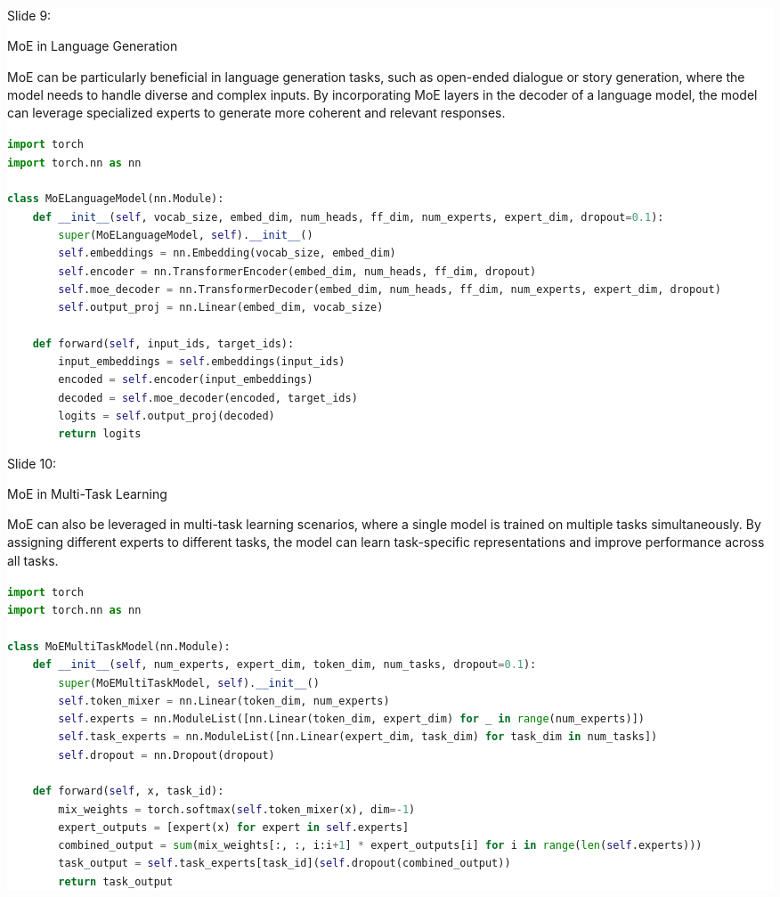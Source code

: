 Slide 9: 

MoE in Language Generation

MoE can be particularly beneficial in language generation tasks, such as open-ended dialogue or story generation, where the model needs to handle diverse and complex inputs. By incorporating MoE layers in the decoder of a language model, the model can leverage specialized experts to generate more coherent and relevant responses.

```python
import torch
import torch.nn as nn

class MoELanguageModel(nn.Module):
    def __init__(self, vocab_size, embed_dim, num_heads, ff_dim, num_experts, expert_dim, dropout=0.1):
        super(MoELanguageModel, self).__init__()
        self.embeddings = nn.Embedding(vocab_size, embed_dim)
        self.encoder = nn.TransformerEncoder(embed_dim, num_heads, ff_dim, dropout)
        self.moe_decoder = nn.TransformerDecoder(embed_dim, num_heads, ff_dim, num_experts, expert_dim, dropout)
        self.output_proj = nn.Linear(embed_dim, vocab_size)

    def forward(self, input_ids, target_ids):
        input_embeddings = self.embeddings(input_ids)
        encoded = self.encoder(input_embeddings)
        decoded = self.moe_decoder(encoded, target_ids)
        logits = self.output_proj(decoded)
        return logits
```

Slide 10: 

MoE in Multi-Task Learning

MoE can also be leveraged in multi-task learning scenarios, where a single model is trained on multiple tasks simultaneously. By assigning different experts to different tasks, the model can learn task-specific representations and improve performance across all tasks.

```python
import torch
import torch.nn as nn

class MoEMultiTaskModel(nn.Module):
    def __init__(self, num_experts, expert_dim, token_dim, num_tasks, dropout=0.1):
        super(MoEMultiTaskModel, self).__init__()
        self.token_mixer = nn.Linear(token_dim, num_experts)
        self.experts = nn.ModuleList([nn.Linear(token_dim, expert_dim) for _ in range(num_experts)])
        self.task_experts = nn.ModuleList([nn.Linear(expert_dim, task_dim) for task_dim in num_tasks])
        self.dropout = nn.Dropout(dropout)

    def forward(self, x, task_id):
        mix_weights = torch.softmax(self.token_mixer(x), dim=-1)
        expert_outputs = [expert(x) for expert in self.experts]
        combined_output = sum(mix_weights[:, :, i:i+1] * expert_outputs[i] for i in range(len(self.experts)))
        task_output = self.task_experts[task_id](self.dropout(combined_output))
        return task_output
```
